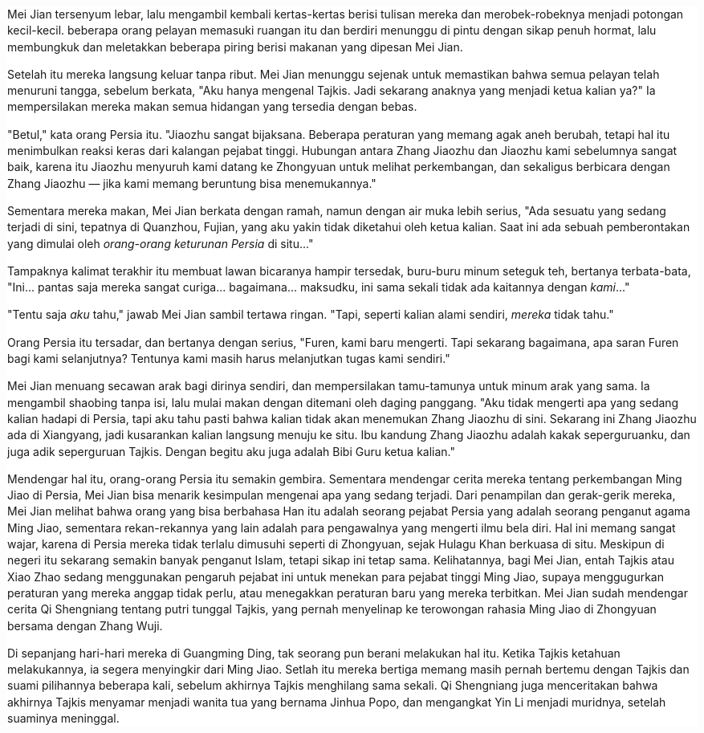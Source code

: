 
Mei Jian tersenyum lebar, lalu mengambil kembali kertas-kertas berisi tulisan mereka dan merobek-robeknya menjadi potongan kecil-kecil. beberapa orang pelayan memasuki ruangan itu dan berdiri menunggu di pintu dengan sikap penuh hormat, lalu membungkuk dan meletakkan beberapa piring berisi makanan yang dipesan Mei Jian.

Setelah itu mereka langsung keluar tanpa ribut. Mei Jian menunggu sejenak untuk memastikan bahwa semua pelayan telah menuruni tangga, sebelum berkata, "Aku hanya mengenal Tajkis. Jadi sekarang anaknya yang menjadi ketua kalian ya?" Ia mempersilakan mereka makan semua hidangan yang tersedia dengan bebas.

"Betul," kata orang Persia itu. "Jiaozhu sangat bijaksana. Beberapa peraturan yang memang agak aneh berubah, tetapi hal itu menimbulkan reaksi keras dari kalangan pejabat tinggi. Hubungan antara Zhang Jiaozhu dan Jiaozhu kami sebelumnya sangat baik, karena itu Jiaozhu menyuruh kami datang ke Zhongyuan untuk melihat perkembangan, dan sekaligus berbicara dengan Zhang Jiaozhu — jika kami memang beruntung bisa menemukannya."

Sementara mereka makan, Mei Jian berkata dengan ramah, namun dengan air muka lebih serius, "Ada sesuatu yang sedang terjadi di sini, tepatnya di Quanzhou, Fujian, yang aku yakin tidak diketahui oleh ketua kalian. Saat ini ada sebuah pemberontakan yang dimulai oleh *orang-orang keturunan Persia* di situ..."

Tampaknya kalimat terakhir itu membuat lawan bicaranya hampir tersedak, buru-buru minum seteguk teh, bertanya terbata-bata, "Ini... pantas saja mereka sangat curiga... bagaimana... maksudku, ini sama sekali tidak ada kaitannya dengan *kami*..."

"Tentu saja *aku* tahu," jawab Mei Jian sambil tertawa ringan. "Tapi, seperti kalian alami sendiri, *mereka* tidak tahu."

Orang Persia itu tersadar, dan bertanya dengan serius, "Furen, kami baru mengerti. Tapi sekarang bagaimana, apa saran Furen bagi kami selanjutnya? Tentunya kami masih harus melanjutkan tugas kami sendiri."

Mei Jian menuang secawan arak bagi dirinya sendiri, dan mempersilakan tamu-tamunya untuk minum arak yang sama. Ia mengambil shaobing tanpa isi, lalu mulai makan dengan ditemani oleh daging panggang. "Aku tidak mengerti apa yang sedang kalian hadapi di Persia, tapi aku tahu pasti bahwa kalian tidak akan menemukan Zhang Jiaozhu di sini. Sekarang ini Zhang Jiaozhu ada di Xiangyang, jadi kusarankan kalian langsung menuju ke situ. Ibu kandung Zhang Jiaozhu adalah kakak seperguruanku, dan juga adik seperguruan Tajkis. Dengan begitu aku juga adalah Bibi Guru ketua kalian."

Mendengar hal itu, orang-orang Persia itu semakin gembira. Sementara mendengar cerita mereka tentang perkembangan Ming Jiao di Persia, Mei Jian bisa menarik kesimpulan mengenai apa yang sedang terjadi. Dari penampilan dan gerak-gerik mereka, Mei Jian melihat bahwa orang yang bisa berbahasa Han itu adalah seorang pejabat Persia yang adalah seorang penganut agama Ming Jiao, sementara rekan-rekannya yang lain adalah para pengawalnya yang mengerti ilmu bela diri. Hal ini memang sangat wajar, karena di Persia mereka tidak terlalu dimusuhi seperti di Zhongyuan, sejak Hulagu Khan berkuasa di situ. Meskipun di negeri itu sekarang semakin banyak penganut Islam, tetapi sikap ini tetap sama. Kelihatannya, bagi Mei Jian, entah Tajkis atau Xiao Zhao sedang menggunakan pengaruh pejabat ini untuk menekan para pejabat tinggi Ming Jiao, supaya menggugurkan peraturan yang mereka anggap tidak perlu, atau menegakkan peraturan baru yang mereka terbitkan. Mei Jian sudah mendengar cerita Qi Shengniang tentang putri tunggal Tajkis, yang pernah menyelinap ke terowongan rahasia Ming Jiao di Zhongyuan bersama dengan Zhang Wuji. 

Di sepanjang hari-hari mereka di Guangming Ding, tak seorang pun berani melakukan hal itu. Ketika Tajkis ketahuan melakukannya, ia segera menyingkir dari Ming Jiao. Setlah itu mereka bertiga memang masih pernah bertemu dengan Tajkis dan suami pilihannya beberapa kali, sebelum akhirnya Tajkis menghilang sama sekali. Qi Shengniang juga menceritakan bahwa akhirnya Tajkis menyamar menjadi wanita tua yang bernama Jinhua Popo, dan mengangkat Yin Li menjadi muridnya, setelah suaminya meninggal.
